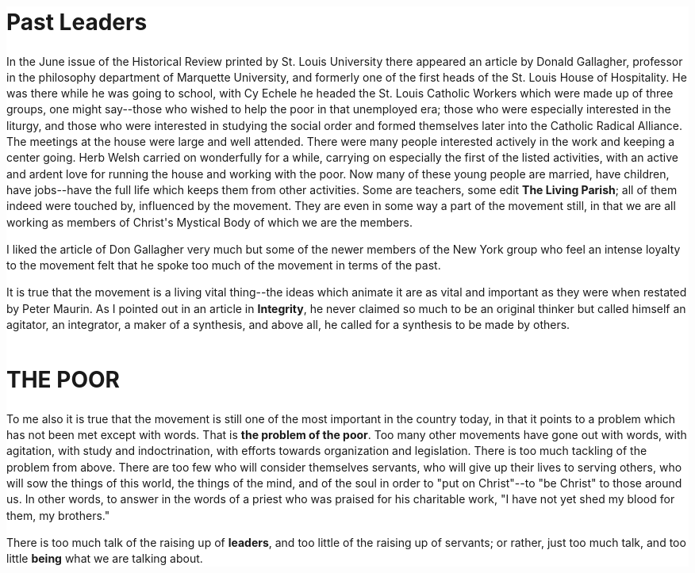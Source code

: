 Past Leaders
===

In the June issue of the Historical Review printed by St. Louis
University there appeared an article by Donald Gallagher, professor in
the philosophy department of Marquette University, and formerly one of
the first heads of the St. Louis House of Hospitality. He was there
while he was going to school, with Cy Echele he headed the St. Louis
Catholic Workers which were made up of three groups, one might
say--those who wished to help the poor in that unemployed era; those who
were especially interested in the liturgy, and those who were interested
in studying the social order and formed themselves later into the
Catholic Radical Alliance. The meetings at the house were large and well
attended. There were many people interested actively in the work and
keeping a center going. Herb Welsh carried on wonderfully for a while,
carrying on especially the first of the listed activities, with an
active and ardent love for running the house and working with the poor.
Now many of these young people are married, have children, have
jobs--have the full life which keeps them from other activities. Some
are teachers, some edit **The Living Parish**; all of them indeed were
touched by, influenced by the movement. They are even in some way a part
of the movement still, in that we are all working as members of Christ's
Mystical Body of which we are the members.

I liked the article of Don Gallagher very much but some of the newer
members of the New York group who feel an intense loyalty to the
movement felt that he spoke too much of the movement in terms of the
past.

It is true that the movement is a living vital thing--the ideas which
animate it are as vital and important as they were when restated by
Peter Maurin. As I pointed out in an article in **Integrity**, he never
claimed so much to be an original thinker but called himself an
agitator, an integrator, a maker of a synthesis, and above all, he
called for a synthesis to be made by others.

THE POOR
===

To me also it is true that the movement is still one of the most
important in the country today, in that it points to a problem which has
not been met except with words. That is **the problem of the poor**. Too
many other movements have gone out with words, with agitation, with
study and indoctrination, with efforts towards organization and
legislation. There is too much tackling of the problem from above. There
are too few who will consider themselves servants, who will give up
their lives to serving others, who will sow the things of this world,
the things of the mind, and of the soul in order to "put on Christ"--to
"be Christ" to those around us. In other words, to answer in the words
of a priest who was praised for his charitable work, "I have not yet
shed my blood for them, my brothers."

There is too much talk of the raising up of **leaders**, and too little
of the raising up of servants; or rather, just too much talk, and too
little **being** what we are talking about.
